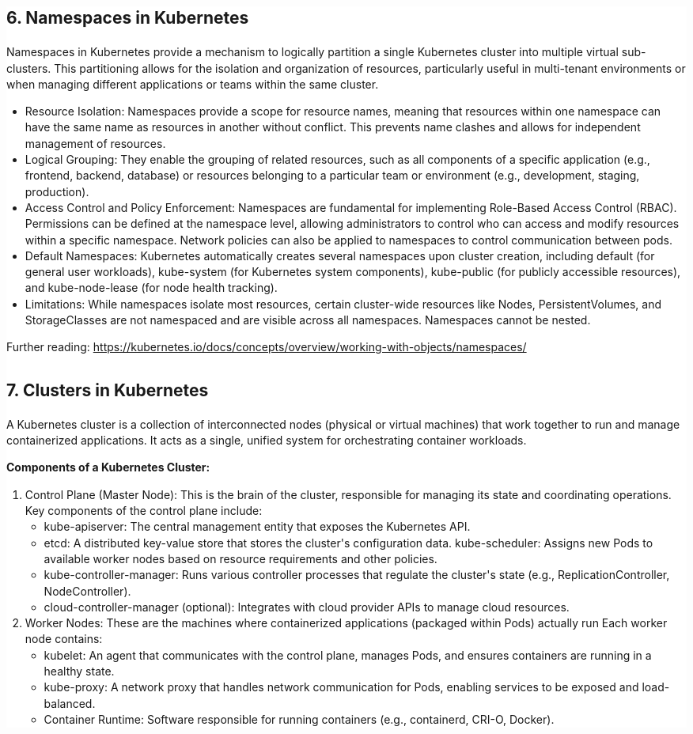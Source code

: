 ## 6. Namespaces in Kubernetes <a name="question6"></a>

Namespaces in Kubernetes provide a mechanism to logically partition a single Kubernetes cluster into multiple virtual sub-clusters. This partitioning allows for the isolation and organization of resources, particularly useful in multi-tenant environments or when managing different applications or teams within the same cluster.  
  
- Resource Isolation:
    Namespaces provide a scope for resource names, meaning that resources within one namespace can have the same name as resources in another without conflict. This prevents name clashes and allows for independent management of resources.
- Logical Grouping:
    They enable the grouping of related resources, such as all components of a specific application (e.g., frontend, backend, database) or resources belonging to a particular team or environment (e.g., development, staging, production).
- Access Control and Policy Enforcement:
    Namespaces are fundamental for implementing Role-Based Access Control (RBAC). Permissions can be defined at the namespace level, allowing administrators to control who can access and modify resources within a specific namespace. Network policies can also be applied to namespaces to control communication between pods.
- Default Namespaces:
    Kubernetes automatically creates several namespaces upon cluster creation, including default (for general user workloads), kube-system (for Kubernetes system components), kube-public (for publicly accessible resources), and kube-node-lease (for node health tracking).
- Limitations:
    While namespaces isolate most resources, certain cluster-wide resources like Nodes, PersistentVolumes, and StorageClasses are not namespaced and are visible across all namespaces. Namespaces cannot be nested.
  
Further reading: https://kubernetes.io/docs/concepts/overview/working-with-objects/namespaces/

## 7. Clusters in Kubernetes <a name="question7"></a>

A Kubernetes cluster is a collection of interconnected nodes (physical or virtual machines) that work together to run and manage containerized applications. It acts as a single, unified system for orchestrating container workloads. 
  
**Components of a Kubernetes Cluster:**  
1. Control Plane (Master Node):
    This is the brain of the cluster, responsible for managing its state and coordinating operations. Key components of the control plane include:
    - kube-apiserver: 
        The central management entity that exposes the Kubernetes API.
    - etcd: 
        A distributed key-value store that stores the cluster's configuration data.
        kube-scheduler: Assigns new Pods to available worker nodes based on resource requirements and other policies.
    - kube-controller-manager: 
        Runs various controller processes that regulate the cluster's state (e.g., ReplicationController, NodeController).
    - cloud-controller-manager (optional): 
        Integrates with cloud provider APIs to manage cloud resources. 
2. Worker Nodes:
    These are the machines where containerized applications (packaged within Pods) actually run Each worker node contains:
    - kubelet: 
        An agent that communicates with the control plane, manages Pods, and ensures containers are running in a healthy state.
    - kube-proxy: 
        A network proxy that handles network communication for Pods, enabling services to be exposed and load-balanced.
    - Container Runtime: 
        Software responsible for running containers (e.g., containerd, CRI-O, Docker).
  